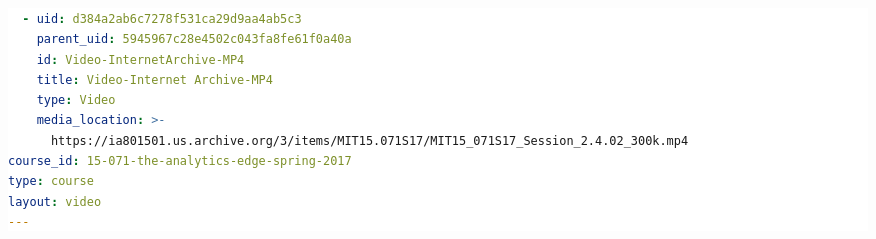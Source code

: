 ```yaml
  - uid: d384a2ab6c7278f531ca29d9aa4ab5c3
    parent_uid: 5945967c28e4502c043fa8fe61f0a40a
    id: Video-InternetArchive-MP4
    title: Video-Internet Archive-MP4
    type: Video
    media_location: >-
      https://ia801501.us.archive.org/3/items/MIT15.071S17/MIT15_071S17_Session_2.4.02_300k.mp4
course_id: 15-071-the-analytics-edge-spring-2017
type: course
layout: video
---
```

